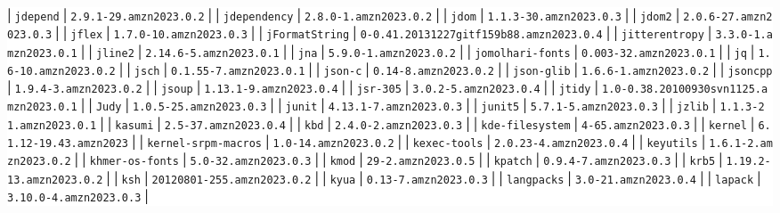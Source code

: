 |   `jdepend`   |   `2.9.1-29.amzn2023.0.2`   | 
|   `jdependency`   |   `2.8.0-1.amzn2023.0.2`   | 
|   `jdom`   |   `1.1.3-30.amzn2023.0.3`   | 
|   `jdom2`   |   `2.0.6-27.amzn2023.0.3`   | 
|   `jflex`   |   `1.7.0-10.amzn2023.0.3`   | 
|   `jFormatString`   |   `0-0.41.20131227gitf159b88.amzn2023.0.4`   | 
|   `jitterentropy`   |   `3.3.0-1.amzn2023.0.1`   | 
|   `jline2`   |   `2.14.6-5.amzn2023.0.1`   | 
|   `jna`   |   `5.9.0-1.amzn2023.0.2`   | 
|   `jomolhari-fonts`   |   `0.003-32.amzn2023.0.1`   | 
|   `jq`   |   `1.6-10.amzn2023.0.2`   | 
|   `jsch`   |   `0.1.55-7.amzn2023.0.1`   | 
|   `json-c`   |   `0.14-8.amzn2023.0.2`   | 
|   `json-glib`   |   `1.6.6-1.amzn2023.0.2`   | 
|   `jsoncpp`   |   `1.9.4-3.amzn2023.0.2`   | 
|   `jsoup`   |   `1.13.1-9.amzn2023.0.4`   | 
|   `jsr-305`   |   `3.0.2-5.amzn2023.0.4`   | 
|   `jtidy`   |   `1.0-0.38.20100930svn1125.amzn2023.0.1`   | 
|   `Judy`   |   `1.0.5-25.amzn2023.0.3`   | 
|   `junit`   |   `4.13.1-7.amzn2023.0.3`   | 
|   `junit5`   |   `5.7.1-5.amzn2023.0.3`   | 
|   `jzlib`   |   `1.1.3-21.amzn2023.0.1`   | 
|   `kasumi`   |   `2.5-37.amzn2023.0.4`   | 
|   `kbd`   |   `2.4.0-2.amzn2023.0.3`   | 
|   `kde-filesystem`   |   `4-65.amzn2023.0.3`   | 
|   `kernel`   |   `6.1.12-19.43.amzn2023`   | 
|   `kernel-srpm-macros`   |   `1.0-14.amzn2023.0.2`   | 
|   `kexec-tools`   |   `2.0.23-4.amzn2023.0.4`   | 
|   `keyutils`   |   `1.6.1-2.amzn2023.0.2`   | 
|   `khmer-os-fonts`   |   `5.0-32.amzn2023.0.3`   | 
|   `kmod`   |   `29-2.amzn2023.0.5`   | 
|   `kpatch`   |   `0.9.4-7.amzn2023.0.3`   | 
|   `krb5`   |   `1.19.2-13.amzn2023.0.2`   | 
|   `ksh`   |   `20120801-255.amzn2023.0.2`   | 
|   `kyua`   |   `0.13-7.amzn2023.0.3`   | 
|   `langpacks`   |   `3.0-21.amzn2023.0.4`   | 
|   `lapack`   |   `3.10.0-4.amzn2023.0.3`   | 